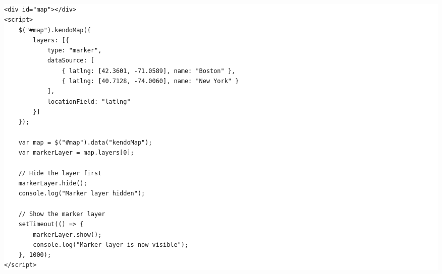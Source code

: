    <div id="map"></div>
    <script>
        $("#map").kendoMap({
            layers: [{
                type: "marker",
                dataSource: [
                    { latlng: [42.3601, -71.0589], name: "Boston" },
                    { latlng: [40.7128, -74.0060], name: "New York" }
                ],
                locationField: "latlng"
            }]
        });

        var map = $("#map").data("kendoMap");
        var markerLayer = map.layers[0];
        
        // Hide the layer first
        markerLayer.hide();
        console.log("Marker layer hidden");
        
        // Show the marker layer
        setTimeout(() => {
            markerLayer.show();
            console.log("Marker layer is now visible");
        }, 1000);
    </script>

